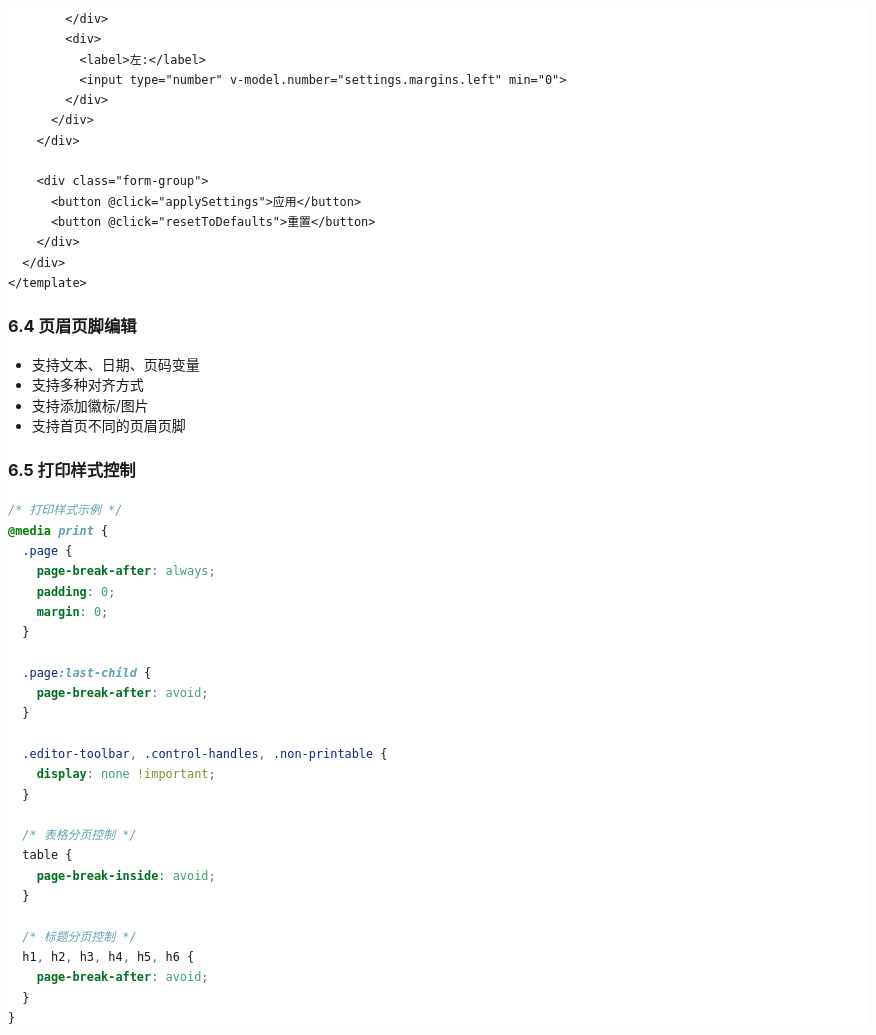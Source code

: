 ```vue
        </div>
        <div>
          <label>左:</label>
          <input type="number" v-model.number="settings.margins.left" min="0">
        </div>
      </div>
    </div>
    
    <div class="form-group">
      <button @click="applySettings">应用</button>
      <button @click="resetToDefaults">重置</button>
    </div>
  </div>
</template>
```

### 6.4 页眉页脚编辑

- 支持文本、日期、页码变量
- 支持多种对齐方式
- 支持添加徽标/图片
- 支持首页不同的页眉页脚

### 6.5 打印样式控制

```css
/* 打印样式示例 */
@media print {
  .page {
    page-break-after: always;
    padding: 0;
    margin: 0;
  }
  
  .page:last-child {
    page-break-after: avoid;
  }
  
  .editor-toolbar, .control-handles, .non-printable {
    display: none !important;
  }
  
  /* 表格分页控制 */
  table {
    page-break-inside: avoid;
  }
  
  /* 标题分页控制 */
  h1, h2, h3, h4, h5, h6 {
    page-break-after: avoid;
  }
}
```
